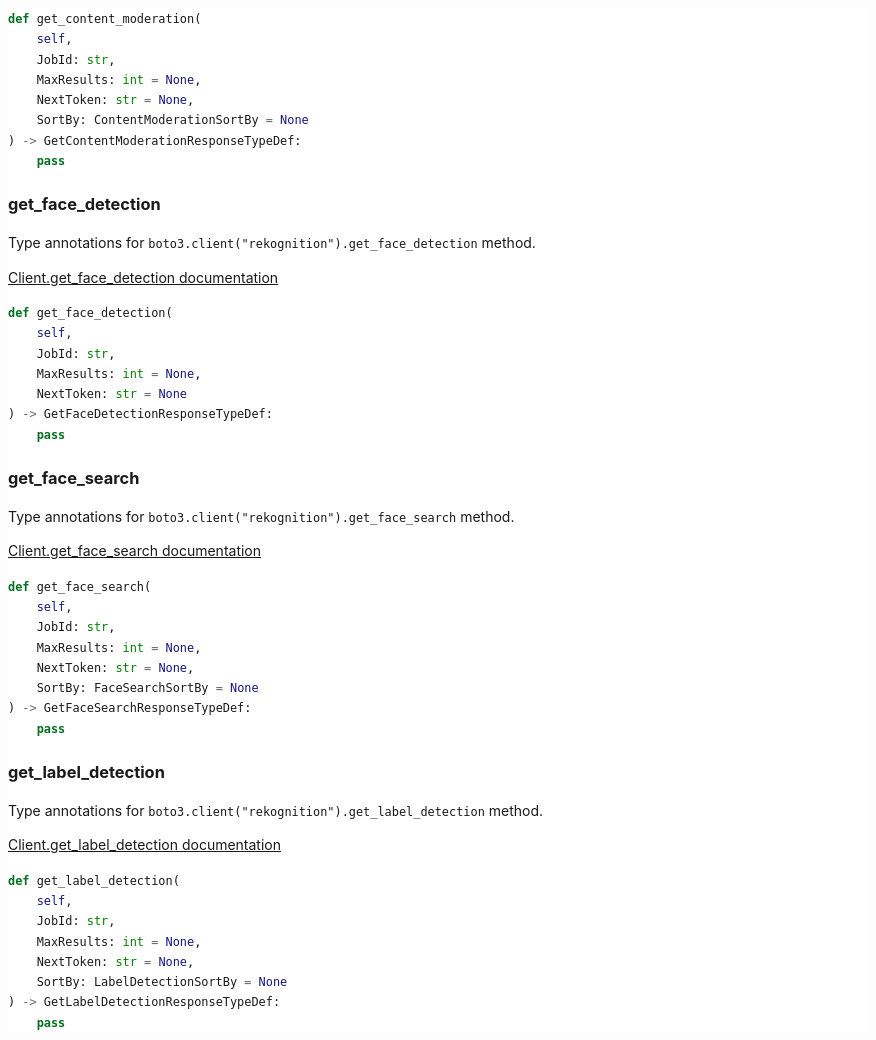 ```python
def get_content_moderation(
    self,
    JobId: str,
    MaxResults: int = None,
    NextToken: str = None,
    SortBy: ContentModerationSortBy = None
) -> GetContentModerationResponseTypeDef:
    pass
```

### get_face_detection

Type annotations for `boto3.client("rekognition").get_face_detection` method.

[Client.get_face_detection documentation](https://boto3.amazonaws.com/v1/documentation/api/latest/reference/services/rekognition.html#Rekognition.Client.get_face_detection)

```python
def get_face_detection(
    self,
    JobId: str,
    MaxResults: int = None,
    NextToken: str = None
) -> GetFaceDetectionResponseTypeDef:
    pass
```

### get_face_search

Type annotations for `boto3.client("rekognition").get_face_search` method.

[Client.get_face_search documentation](https://boto3.amazonaws.com/v1/documentation/api/latest/reference/services/rekognition.html#Rekognition.Client.get_face_search)

```python
def get_face_search(
    self,
    JobId: str,
    MaxResults: int = None,
    NextToken: str = None,
    SortBy: FaceSearchSortBy = None
) -> GetFaceSearchResponseTypeDef:
    pass
```

### get_label_detection

Type annotations for `boto3.client("rekognition").get_label_detection` method.

[Client.get_label_detection documentation](https://boto3.amazonaws.com/v1/documentation/api/latest/reference/services/rekognition.html#Rekognition.Client.get_label_detection)

```python
def get_label_detection(
    self,
    JobId: str,
    MaxResults: int = None,
    NextToken: str = None,
    SortBy: LabelDetectionSortBy = None
) -> GetLabelDetectionResponseTypeDef:
    pass
```
